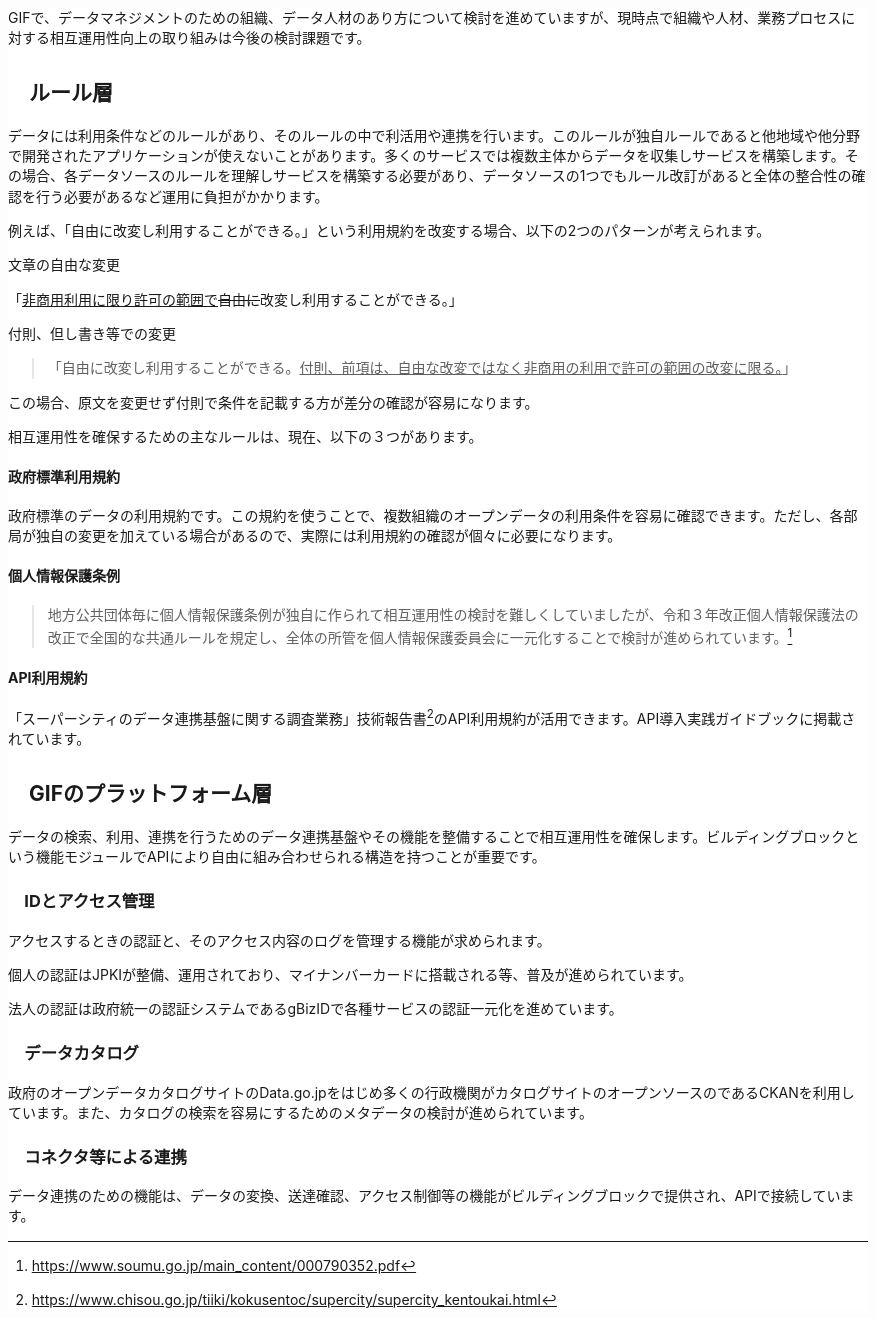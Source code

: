 GIFで、データマネジメントのための組織、データ人材のあり方について検討を進めていますが、現時点で組織や人材、業務プロセスに対する相互運用性向上の取り組みは今後の検討課題です。

## 　ルール層

データには利用条件などのルールがあり、そのルールの中で利活用や連携を行います。このルールが独自ルールであると他地域や他分野で開発されたアプリケーションが使えないことがあります。多くのサービスでは複数主体からデータを収集しサービスを構築します。その場合、各データソースのルールを理解しサービスを構築する必要があり、データソースの1つでもルール改訂があると全体の整合性の確認を行う必要があるなど運用に負担がかかります。

例えば、「自由に改変し利用することができる。」という利用規約を改変する場合、以下の2つのパターンが考えられます。

文章の自由な変更

「<u>非商用利用に限り許可の範囲で</u>~~自由に~~改変し利用することができる。」

付則、但し書き等での変更

> 「自由に改変し利用することができる。<u>付則、前項は、自由な改変ではなく非商用の利用で許可の範囲の改変に限る。</u>」

この場合、原文を変更せず付則で条件を記載する方が差分の確認が容易になります。

相互運用性を確保するための主なルールは、現在、以下の３つがあります。

#### 政府標準利用規約

政府標準のデータの利用規約です。この規約を使うことで、複数組織のオープンデータの利用条件を容易に確認できます。ただし、各部局が独自の変更を加えている場合があるので、実際には利用規約の確認が個々に必要になります。

#### 個人情報保護条例

> 地方公共団体毎に個人情報保護条例が独自に作られて相互運用性の検討を難しくしていましたが、令和３年改正個人情報保護法の改正で全国的な共通ルールを規定し、全体の所管を個人情報保護委員会に一元化することで検討が進められています。[^2]

#### API利用規約

「スーパーシティのデータ連携基盤に関する調査業務」技術報告書[^3]のAPI利用規約が活用できます。API導入実践ガイドブックに掲載されています。

## 　GIFのプラットフォーム層

データの検索、利用、連携を行うためのデータ連携基盤やその機能を整備することで相互運用性を確保します。ビルディングブロックという機能モジュールでAPIにより自由に組み合わせられる構造を持つことが重要です。

### 　IDとアクセス管理

アクセスするときの認証と、そのアクセス内容のログを管理する機能が求められます。

個人の認証はJPKIが整備、運用されており、マイナンバーカードに搭載される等、普及が進められています。

法人の認証は政府統一の認証システムであるgBizIDで各種サービスの認証一元化を進めています。

### 　データカタログ

政府のオープンデータカタログサイトのData.go.jpをはじめ多くの行政機関がカタログサイトのオープンソースのであるCKANを利用しています。また、カタログの検索を容易にするためのメタデータの検討が進められています。

### 　コネクタ等による連携

データ連携のための機能は、データの変換、送達確認、アクセス制御等の機能がビルディングブロックで提供され、APIで接続しています。


[^1]: 情報通信技術を活用した行政の推進等に関する法律（デジタル手続法。平成14年法律第151号）
[^2]: https://www.soumu.go.jp/main_content/000790352.pdf
[^3]: https://www.chisou.go.jp/tiiki/kokusentoc/supercity/supercity_kentoukai.html
[^4]: https://openrefine.org/